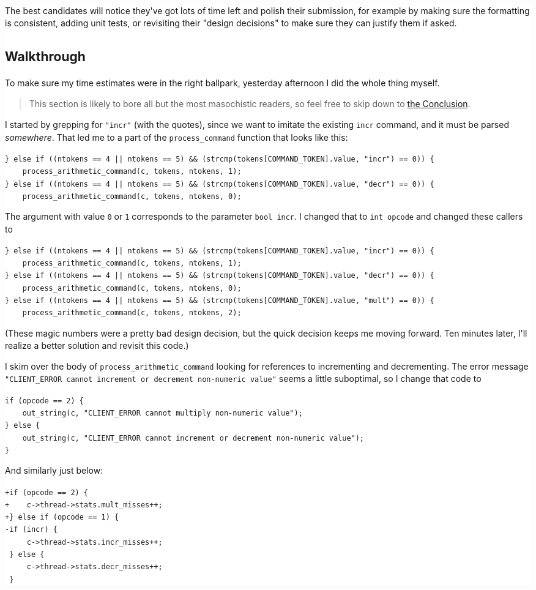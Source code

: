The best candidates will notice they've
got lots of time left and polish their submission, for example by making
sure the formatting is consistent, adding unit tests, or revisiting
their "design decisions" to make sure they can justify them if asked.


## Walkthrough

To make sure my time estimates were in the right ballpark,
yesterday afternoon I did the whole thing myself.

> This section is likely to bore all but the most masochistic readers,
> so feel free to skip down to [the Conclusion](#conclusion).

I started by grepping for `"incr"` (with the quotes), since we want
to imitate the existing `incr` command, and it must be parsed _somewhere_.
That led me to a part of the `process_command` function that looks like this:

    } else if ((ntokens == 4 || ntokens == 5) && (strcmp(tokens[COMMAND_TOKEN].value, "incr") == 0)) {
        process_arithmetic_command(c, tokens, ntokens, 1);
    } else if ((ntokens == 4 || ntokens == 5) && (strcmp(tokens[COMMAND_TOKEN].value, "decr") == 0)) {
        process_arithmetic_command(c, tokens, ntokens, 0);

The argument with value `0` or `1` corresponds to the parameter `bool incr`.
I changed that to `int opcode` and changed these callers to

    } else if ((ntokens == 4 || ntokens == 5) && (strcmp(tokens[COMMAND_TOKEN].value, "incr") == 0)) {
        process_arithmetic_command(c, tokens, ntokens, 1);
    } else if ((ntokens == 4 || ntokens == 5) && (strcmp(tokens[COMMAND_TOKEN].value, "decr") == 0)) {
        process_arithmetic_command(c, tokens, ntokens, 0);
    } else if ((ntokens == 4 || ntokens == 5) && (strcmp(tokens[COMMAND_TOKEN].value, "mult") == 0)) {
        process_arithmetic_command(c, tokens, ntokens, 2);

(These magic numbers were a pretty bad design decision, but the quick decision
keeps me moving forward. Ten minutes later, I'll realize a better solution and
revisit this code.)

I skim over the body of `process_arithmetic_command` looking for references to
incrementing and decrementing. The error message
`"CLIENT_ERROR cannot increment or decrement non-numeric value"`
seems a little suboptimal, so I change that code to

    if (opcode == 2) {
        out_string(c, "CLIENT_ERROR cannot multiply non-numeric value");
    } else {
        out_string(c, "CLIENT_ERROR cannot increment or decrement non-numeric value");
    }

And similarly just below:

    +if (opcode == 2) {
    +    c->thread->stats.mult_misses++;
    +} else if (opcode == 1) {
    -if (incr) {
         c->thread->stats.incr_misses++;
     } else {
         c->thread->stats.decr_misses++;
     }
